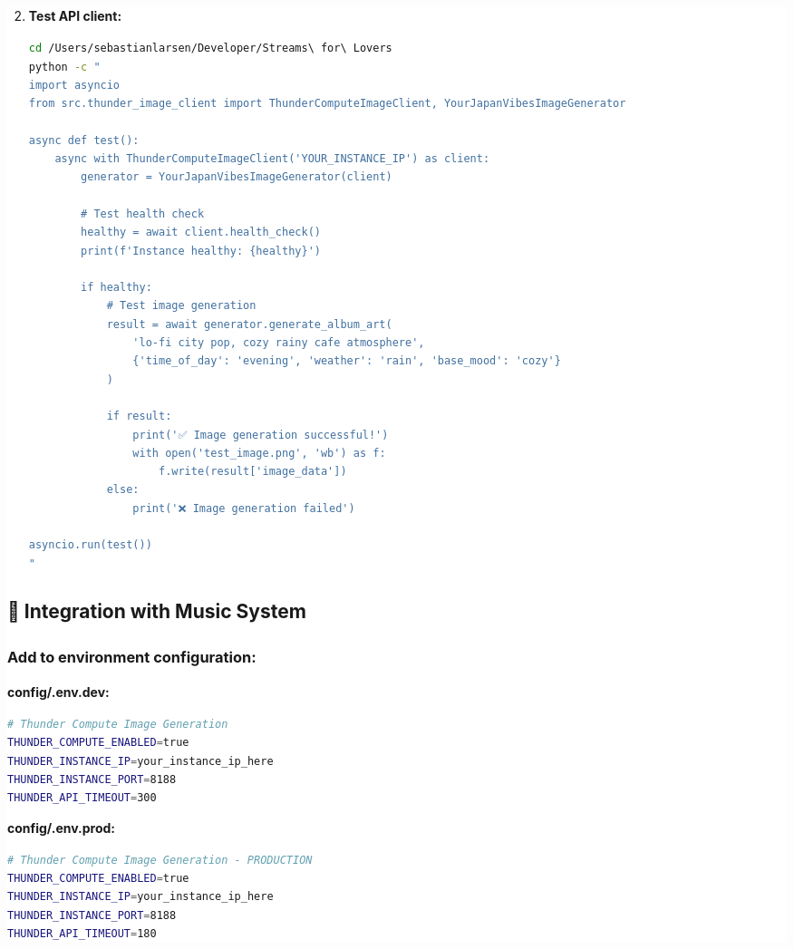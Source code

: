 2. **Test API client:**
   ```bash
   cd /Users/sebastianlarsen/Developer/Streams\ for\ Lovers
   python -c "
   import asyncio
   from src.thunder_image_client import ThunderComputeImageClient, YourJapanVibesImageGenerator
   
   async def test():
       async with ThunderComputeImageClient('YOUR_INSTANCE_IP') as client:
           generator = YourJapanVibesImageGenerator(client)
           
           # Test health check
           healthy = await client.health_check()
           print(f'Instance healthy: {healthy}')
           
           if healthy:
               # Test image generation
               result = await generator.generate_album_art(
                   'lo-fi city pop, cozy rainy cafe atmosphere',
                   {'time_of_day': 'evening', 'weather': 'rain', 'base_mood': 'cozy'}
               )
               
               if result:
                   print('✅ Image generation successful!')
                   with open('test_image.png', 'wb') as f:
                       f.write(result['image_data'])
               else:
                   print('❌ Image generation failed')
   
   asyncio.run(test())
   "
   ```

## 🔧 **Integration with Music System**

### **Add to environment configuration:**

**config/.env.dev:**
```bash
# Thunder Compute Image Generation
THUNDER_COMPUTE_ENABLED=true
THUNDER_INSTANCE_IP=your_instance_ip_here
THUNDER_INSTANCE_PORT=8188
THUNDER_API_TIMEOUT=300
```

**config/.env.prod:**
```bash
# Thunder Compute Image Generation - PRODUCTION
THUNDER_COMPUTE_ENABLED=true
THUNDER_INSTANCE_IP=your_instance_ip_here
THUNDER_INSTANCE_PORT=8188
THUNDER_API_TIMEOUT=180
```

